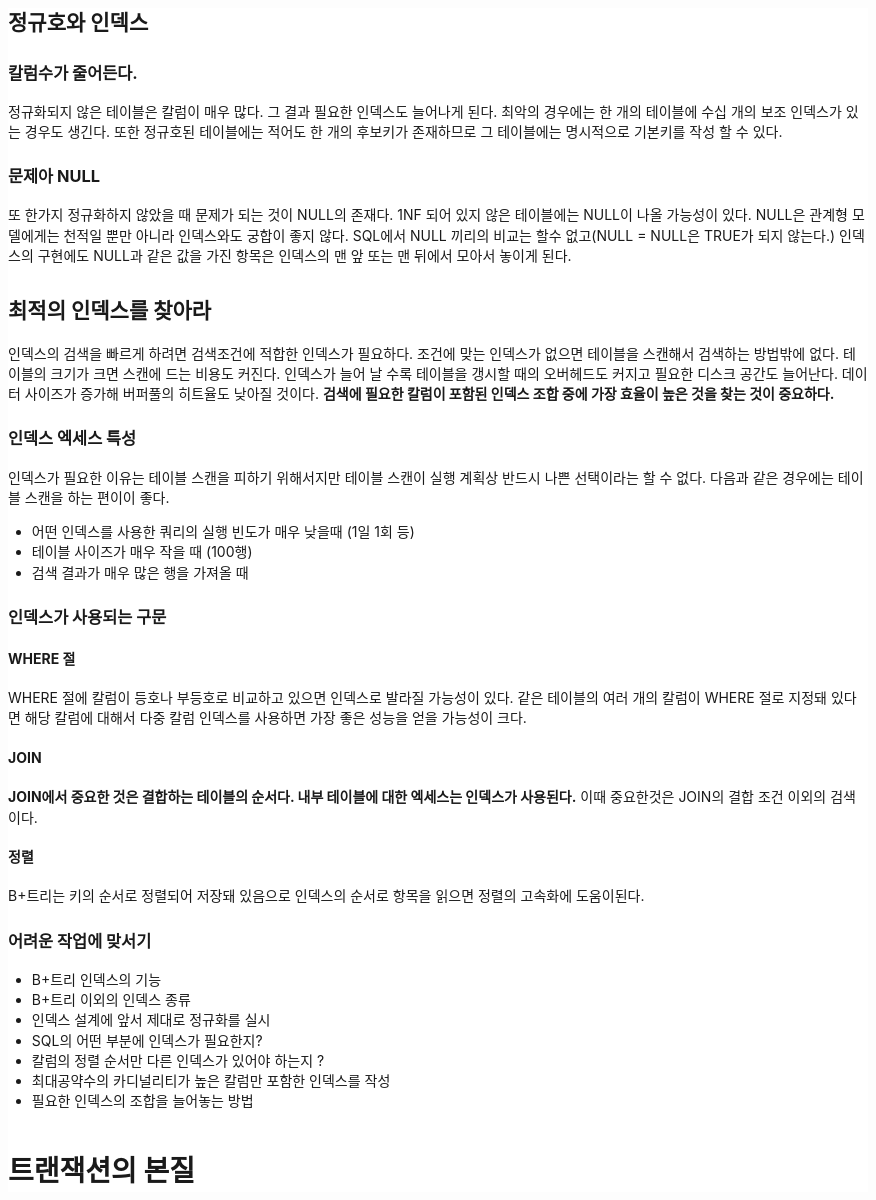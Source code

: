 



## 정규호와 인덱스

### 칼럼수가 줄어든다.
정규화되지 않은 테이블은 칼럼이 매우 많다. 그 결과 필요한 인덱스도 늘어나게 된다. 최악의 경우에는 한 개의 테이블에 수십 개의 보조 인덱스가 있는 경우도 생긴다. 또한 정규호된 테이블에는 적어도 한 개의 후보키가 존재하므로 그 테이블에는 명시적으로 기본키를 작성 할 수 있다.

### 문제아 NULL
또 한가지 정규화하지 않았을 때 문제가 되는 것이 NULL의 존재다. 1NF 되어 있지 않은 테이블에는 NULL이 나올 가능성이 있다. NULL은 관계형 모델에게는 천적일 뿐만 아니라 인덱스와도 궁합이 좋지 않다. SQL에서 NULL 끼리의 비교는 할수 없고(NULL = NULL은 TRUE가 되지 않는다.) 인덱스의 구현에도 NULL과 같은 값을 가진 항목은 인덱스의 맨 앞 또는 맨 뒤에서 모아서 놓이게 된다.

## 최적의 인덱스를 찾아라
인덱스의 검색을 빠르게 하려면 검색조건에 적합한 인덱스가 필요하다. 조건에 맞는 인덱스가 없으면 테이블을 스캔해서 검색하는 방법밖에 없다. 테이블의 크기가 크면 스캔에 드는 비용도 커진다. 인덱스가 늘어 날 수록 테이블을 갱시할 때의 오버헤드도 커지고 필요한 디스크 공간도 늘어난다. 데이터 사이즈가 증가해 버퍼풀의 히트율도 낮아질 것이다. **검색에 필요한 칼럼이 포함된 인덱스 조합 중에 가장 효율이 높은 것을 찾는 것이 중요하다.**

### 인덱스 엑세스 특성
인덱스가 필요한 이유는 테이블 스캔을 피하기 위해서지만 테이블 스캔이 실행 계획상 반드시 나쁜 선택이라는 할 수 없다. 다음과 같은 경우에는 테이블 스캔을 하는 편이이 좋다.

* 어떤 인덱스를 사용한 쿼리의 실행 빈도가 매우 낮을때 (1일 1회 등)
* 테이블 사이즈가 매우 작을 때 (100행)
* 검색 결과가 매우 많은 행을 가져올 때

### 인덱스가 사용되는 구문

#### WHERE 절
WHERE 절에 칼럼이 등호나 부등호로 비교하고 있으면 인덱스로 발라질 가능성이 있다. 같은 테이블의 여러 개의 칼럼이 WHERE 절로 지정돼 있다면 해당 칼럼에 대해서 다중 칼럼 인덱스를 사용하면 가장 좋은 성능을 얻을 가능성이 크다.

#### JOIN
**JOIN에서 중요한 것은 결합하는 테이블의 순서다. 내부 테이블에 대한 엑세스는 인덱스가 사용된다.**
이때 중요한것은 JOIN의 결합 조건 이외의 검색 이다.

#### 정렬
B+트리는 키의 순서로 정렬되어 저장돼 있음으로 인덱스의 순서로 항목을 읽으면 정렬의 고속화에 도움이된다. 


### 어려운 작업에 맞서기

* B+트리 인덱스의 기능
* B+트리 이외의 인덱스 종류
* 인덱스 설계에 앞서 제대로 정규화를 실시
* SQL의 어떤 부분에 인덱스가 필요한지?
* 칼럼의 정렬 순서만 다른 인덱스가 있어야 하는지 ?
* 최대공약수의 카디널리티가 높은 칼럼만 포함한 인덱스를 작성
* 필요한 인덱스의 조합을 늘어놓는 방법

# 트랜잭션의 본질
